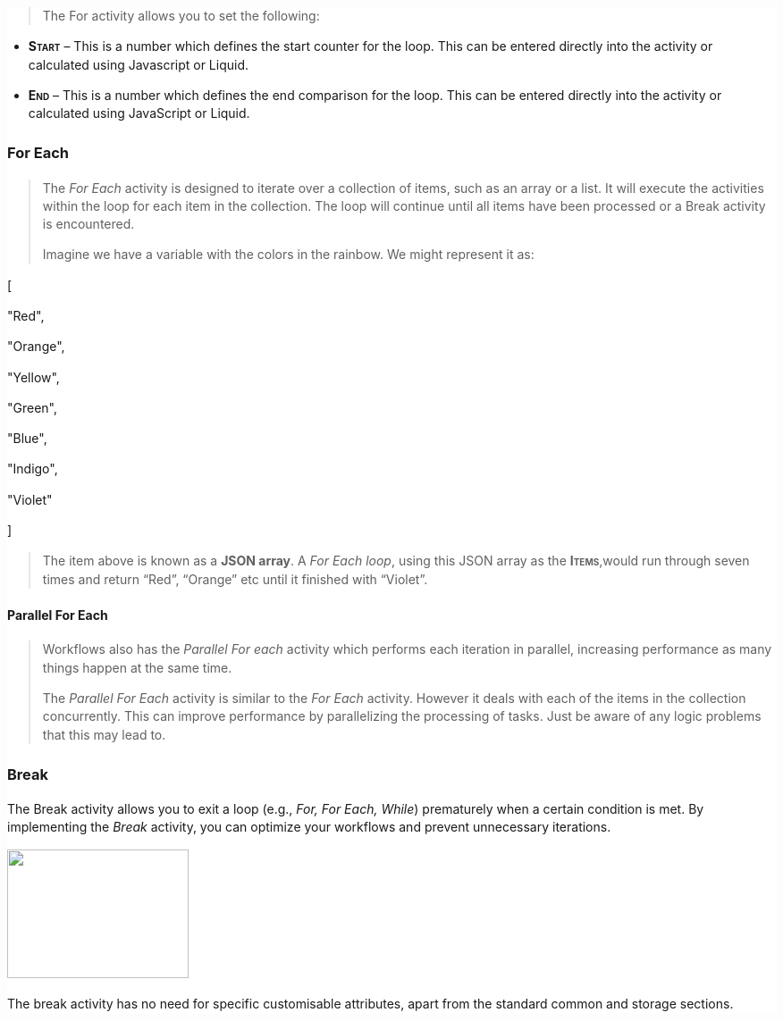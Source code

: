 > The For activity allows you to set the following:

- **<span class="smallcaps">Start</span>** – This is a number which defines the start counter for the loop. This can be entered directly into the activity or calculated using Javascript or Liquid.

- **<span class="smallcaps">End</span>** – This is a number which defines the end comparison for the loop. This can be entered directly into the activity or calculated using JavaScript or Liquid.

### For Each

> The *For Each* activity is designed to iterate over a collection of items, such as an array or a list. It will execute the activities within the loop for each item in the collection. The loop will continue until all items have been processed or a Break activity is encountered.
>
> Imagine we have a variable with the colors in the rainbow. We might represent it as:

\[

"Red",

"Orange",

"Yellow",

"Green",

"Blue",

"Indigo",

"Violet"

\]

> The item above is known as a **JSON array**. A *For Each loop*, using this JSON array as the **<span class="smallcaps">Items</span>**,would run through seven times and return “Red”, “Orange” etc until it finished with “Violet”.

#### Parallel For Each

> Workflows also has the *Parallel For each* activity which performs each iteration in parallel, increasing performance as many things happen at the same time.
>
> The *Parallel For Each* activity is similar to the *For Each* activity. However it deals with each of the items in the collection concurrently. This can improve performance by parallelizing the processing of tasks. Just be aware of any logic problems that this may lead to.

### Break

The Break activity allows you to exit a loop (e.g., *For, For Each, While*) prematurely when a certain condition is met. By implementing the *Break* activity, you can optimize your workflows and prevent unnecessary iterations.

<img src="./media/image69.png" style="width:2.10957in;height:1.50376in" />

The break activity has no need for specific customisable attributes, apart from the standard common and storage sections.
